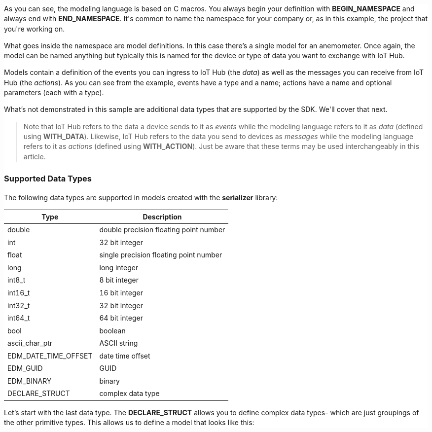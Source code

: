 As you can see, the modeling language is based on C macros. You always begin your definition with **BEGIN\_NAMESPACE** and always end with **END\_NAMESPACE**. It's common to name the namespace for your company or, as in this example, the project that you're working on.

What goes inside the namespace are model definitions. In this case there’s a single model for an anemometer. Once again, the model can be named anything but typically this is named for the device or type of data you want to exchange with IoT Hub.  

Models contain a definition of the events you can ingress to IoT Hub (the *data*) as well as the messages you can receive from IoT Hub (the *actions*). As you can see from the example, events have a type and a name; actions have a name and optional parameters (each with a type).

What’s not demonstrated in this sample are additional data types that are supported by the SDK. We'll cover that next.

> Note that IoT Hub refers to the data a device sends to it as *events* while the modeling language refers to it as *data* (defined using **WITH_DATA**).  Likewise, IoT Hub refers to the data you send to devices as *messages* while the modeling language refers to it as *actions* (defined using **WITH_ACTION**). Just be aware that these terms may be used interchangeably in this article.

### Supported Data Types

The following data types are supported in models created with the **serializer** library:

| Type                    | Description                            |
|-------------------------|----------------------------------------|
| double                  | double precision floating point number |
| int                     | 32 bit integer                         |
| float                   | single precision floating point number |
| long                    | long integer                           |
| int8\_t                 | 8 bit integer                          |
| int16\_t                | 16 bit integer                         |
| int32\_t                | 32 bit integer                         |
| int64\_t                | 64 bit integer                         |
| bool                    | boolean                                |
| ascii\_char\_ptr        | ASCII string                           |
| EDM\_DATE\_TIME\_OFFSET | date time offset                       |
| EDM\_GUID               | GUID                                   |
| EDM\_BINARY             | binary                                 |
| DECLARE\_STRUCT         | complex data type                      |

Let’s start with the last data type. The **DECLARE\_STRUCT** allows you to define complex data types- which are just groupings of the other primitive types. This allows us to define a model that looks like this:

